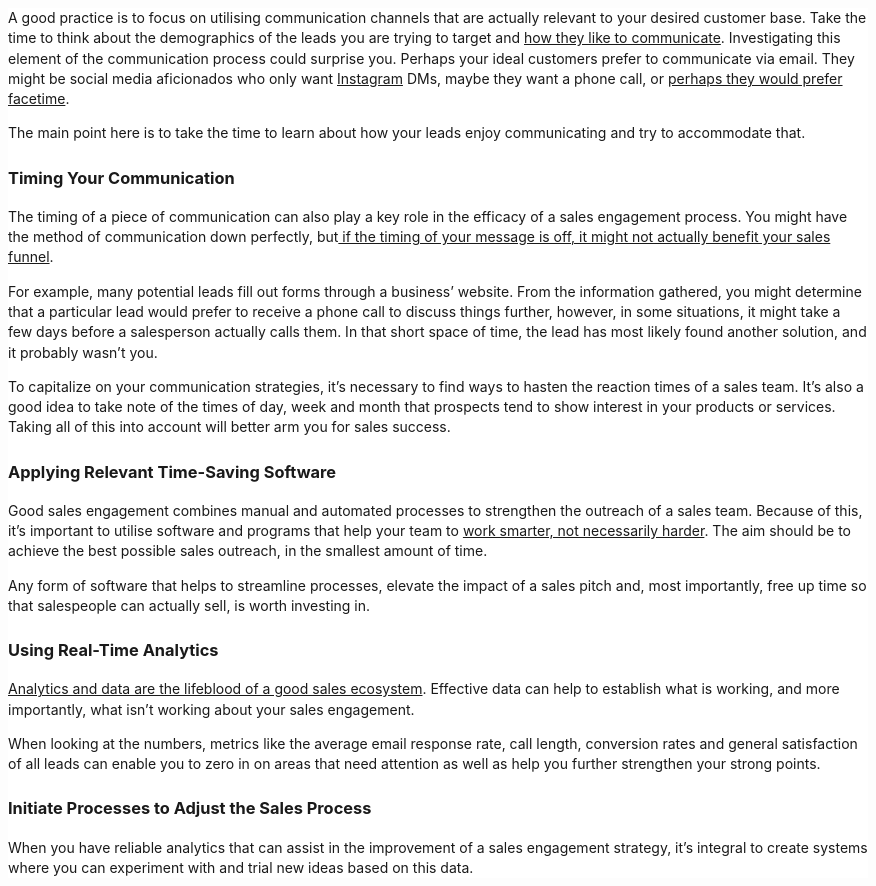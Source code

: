 A good practice is to focus on utilising communication channels that are actually relevant to your desired customer base. Take the time to think about the demographics of the leads you are trying to target and [how they like to communicate](https://blog.thatagency.com/how-to-reach-your-target-audience). Investigating this element of the communication process could surprise you. Perhaps your ideal customers prefer to communicate via email. They might be social media aficionados who only want [Instagram](https://www.instagram.com) DMs, maybe they want a phone call, or [perhaps they would prefer facetime](https://apps.apple.com/us/app/facetime/id1110145091).

The main point here is to take the time to learn about how your leads enjoy communicating and try to accommodate that.

### Timing Your Communication

The timing of a piece of communication can also play a key role in the efficacy of a sales engagement process. You might have the method of communication down perfectly, but[ if the timing of your message is off, it might not actually benefit your sales funnel](https://www.360connect.com/supplier-blog/timing-is-everything-in-b2b-sales/).

For example, many potential leads fill out forms through a business’ website. From the information gathered, you might determine that a particular lead would prefer to receive a phone call to discuss things further, however, in some situations, it might take a few days before a salesperson actually calls them. In that short space of time, the lead has most likely found another solution, and it probably wasn’t you.

To capitalize on your communication strategies, it’s necessary to find ways to hasten the reaction times of a sales team. It’s also a good idea to take note of the times of day, week and month that prospects tend to show interest in your products or services. Taking all of this into account will better arm you for sales success.

### Applying Relevant Time-Saving Software

Good sales engagement combines manual and automated processes to strengthen the outreach of a sales team. Because of this, it’s important to utilise software and programs that help your team to [work smarter, not necessarily harder](https://blog.hubspot.com/sales/win-more-sales-by-working-smarter-not-harder). The aim should be to achieve the best possible sales outreach, in the smallest amount of time.

Any form of software that helps to streamline processes, elevate the impact of a sales pitch and, most importantly, free up time so that salespeople can actually sell, is worth investing in.

### Using Real-Time Analytics

[Analytics and data are the lifeblood of a good sales ecosystem](https://www.businessnewsdaily.com/16012-sales-analytics.html). Effective data can help to establish what is working, and more importantly, what isn’t working about your sales engagement.

When looking at the numbers, metrics like the average email response rate, call length, conversion rates and general satisfaction of all leads can enable you to zero in on areas that need attention as well as help you further strengthen your strong points.

### Initiate Processes to Adjust the Sales Process

When you have reliable analytics that can assist in the improvement of a sales engagement strategy, it’s integral to create systems where you can experiment with and trial new ideas based on this data.
